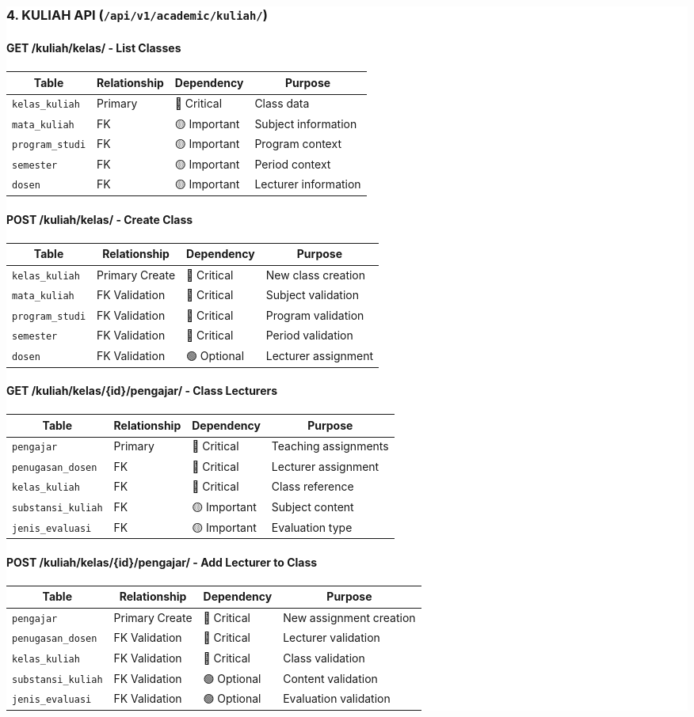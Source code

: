 
### **4. KULIAH API (`/api/v1/academic/kuliah/`)**

#### **GET /kuliah/kelas/** - List Classes
| Table | Relationship | Dependency | Purpose |
|-------|-------------|------------|---------|
| `kelas_kuliah` | Primary | 🔴 Critical | Class data |
| `mata_kuliah` | FK | 🟡 Important | Subject information |
| `program_studi` | FK | 🟡 Important | Program context |
| `semester` | FK | 🟡 Important | Period context |
| `dosen` | FK | 🟡 Important | Lecturer information |

#### **POST /kuliah/kelas/** - Create Class
| Table | Relationship | Dependency | Purpose |
|-------|-------------|------------|---------|
| `kelas_kuliah` | Primary Create | 🔴 Critical | New class creation |
| `mata_kuliah` | FK Validation | 🔴 Critical | Subject validation |
| `program_studi` | FK Validation | 🔴 Critical | Program validation |
| `semester` | FK Validation | 🔴 Critical | Period validation |
| `dosen` | FK Validation | 🟢 Optional | Lecturer assignment |

#### **GET /kuliah/kelas/{id}/pengajar/** - Class Lecturers
| Table | Relationship | Dependency | Purpose |
|-------|-------------|------------|---------|
| `pengajar` | Primary | 🔴 Critical | Teaching assignments |
| `penugasan_dosen` | FK | 🔴 Critical | Lecturer assignment |
| `kelas_kuliah` | FK | 🔴 Critical | Class reference |
| `substansi_kuliah` | FK | 🟡 Important | Subject content |
| `jenis_evaluasi` | FK | 🟡 Important | Evaluation type |

#### **POST /kuliah/kelas/{id}/pengajar/** - Add Lecturer to Class
| Table | Relationship | Dependency | Purpose |
|-------|-------------|------------|---------|
| `pengajar` | Primary Create | 🔴 Critical | New assignment creation |
| `penugasan_dosen` | FK Validation | 🔴 Critical | Lecturer validation |
| `kelas_kuliah` | FK Validation | 🔴 Critical | Class validation |
| `substansi_kuliah` | FK Validation | 🟢 Optional | Content validation |
| `jenis_evaluasi` | FK Validation | 🟢 Optional | Evaluation validation |
